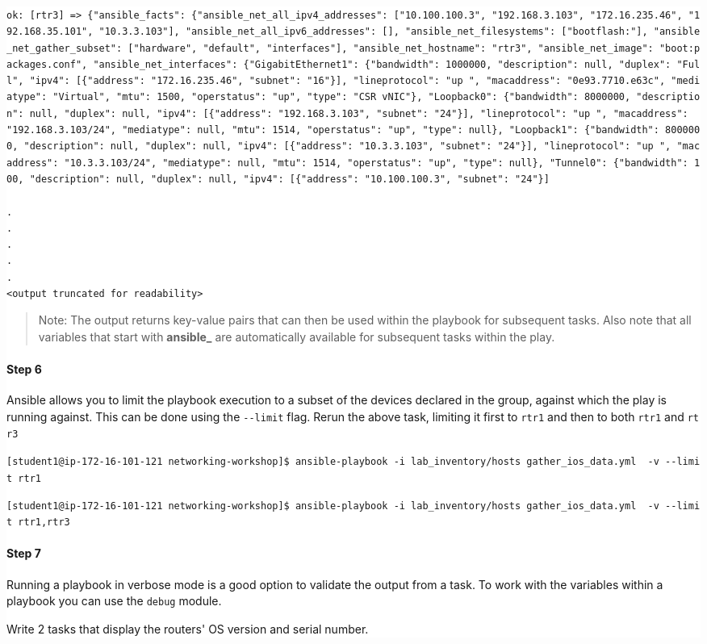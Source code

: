 ```
ok: [rtr3] => {"ansible_facts": {"ansible_net_all_ipv4_addresses": ["10.100.100.3", "192.168.3.103", "172.16.235.46", "192.168.35.101", "10.3.3.103"], "ansible_net_all_ipv6_addresses": [], "ansible_net_filesystems": ["bootflash:"], "ansible_net_gather_subset": ["hardware", "default", "interfaces"], "ansible_net_hostname": "rtr3", "ansible_net_image": "boot:packages.conf", "ansible_net_interfaces": {"GigabitEthernet1": {"bandwidth": 1000000, "description": null, "duplex": "Full", "ipv4": [{"address": "172.16.235.46", "subnet": "16"}], "lineprotocol": "up ", "macaddress": "0e93.7710.e63c", "mediatype": "Virtual", "mtu": 1500, "operstatus": "up", "type": "CSR vNIC"}, "Loopback0": {"bandwidth": 8000000, "description": null, "duplex": null, "ipv4": [{"address": "192.168.3.103", "subnet": "24"}], "lineprotocol": "up ", "macaddress": "192.168.3.103/24", "mediatype": null, "mtu": 1514, "operstatus": "up", "type": null}, "Loopback1": {"bandwidth": 8000000, "description": null, "duplex": null, "ipv4": [{"address": "10.3.3.103", "subnet": "24"}], "lineprotocol": "up ", "macaddress": "10.3.3.103/24", "mediatype": null, "mtu": 1514, "operstatus": "up", "type": null}, "Tunnel0": {"bandwidth": 100, "description": null, "duplex": null, "ipv4": [{"address": "10.100.100.3", "subnet": "24"}]

.
.
.
.
.
<output truncated for readability>
```


> Note: The output returns key-value pairs that can then be used within the playbook for subsequent tasks. Also note that all variables that start with **ansible_** are automatically available for subsequent tasks within the play.


#### Step 6

Ansible allows you to limit the playbook execution to a subset of the devices declared in the group, against which the play is running against. This can be done using the `--limit` flag. Rerun the above task, limiting it first to `rtr1` and then to both `rtr1` and `rtr3`


```
[student1@ip-172-16-101-121 networking-workshop]$ ansible-playbook -i lab_inventory/hosts gather_ios_data.yml  -v --limit rtr1
```


```
[student1@ip-172-16-101-121 networking-workshop]$ ansible-playbook -i lab_inventory/hosts gather_ios_data.yml  -v --limit rtr1,rtr3

```





#### Step 7

Running a playbook in verbose mode is a good option to validate the output from a task. To work with the variables within a playbook you can use the `debug` module.

Write 2 tasks that display the routers' OS version and serial number.
